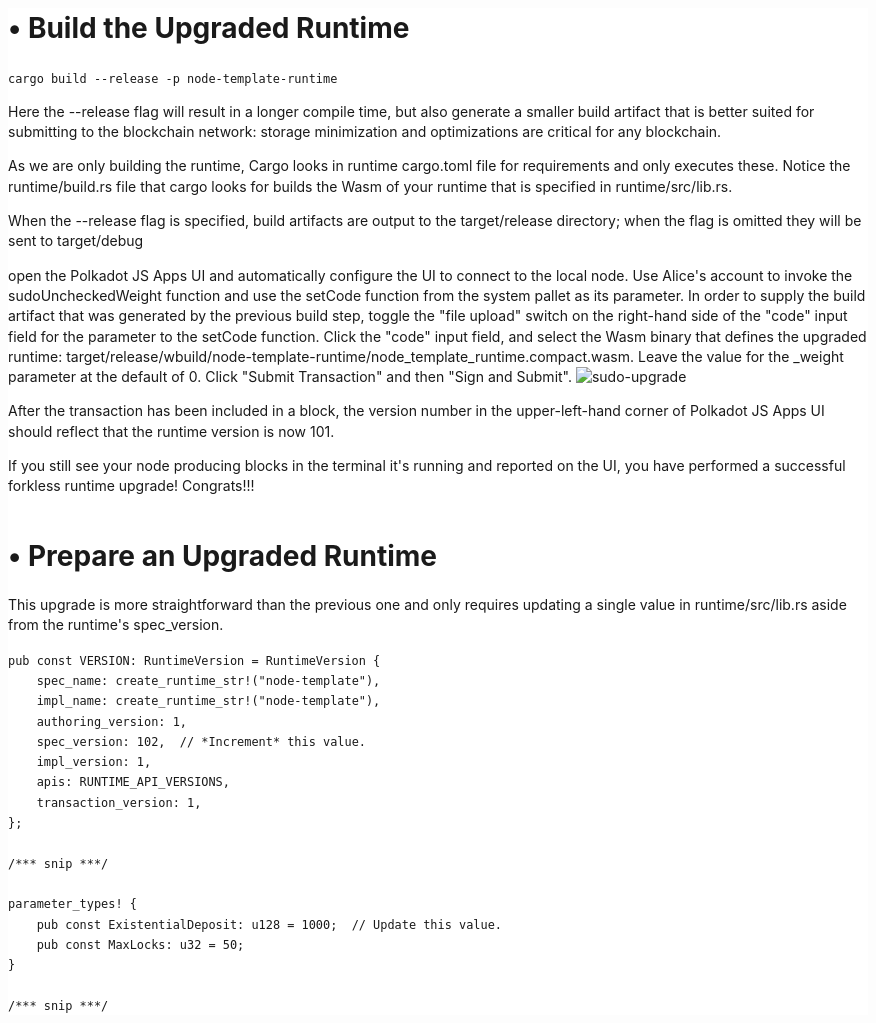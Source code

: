 # <span id='index6'>• Build the Upgraded Runtime</span>  
```
cargo build --release -p node-template-runtime
```
Here the --release flag will result in a longer compile time, but also generate a smaller build artifact that is better suited for submitting to the blockchain network: storage minimization and optimizations are critical for any blockchain.

As we are only building the runtime, Cargo looks in runtime cargo.toml file for requirements and only executes these. Notice the runtime/build.rs file that cargo looks for builds the Wasm of your runtime that is specified in runtime/src/lib.rs.

When the --release flag is specified, build artifacts are output to the target/release directory; when the flag is omitted they will be sent to target/debug

open the Polkadot JS Apps UI and automatically configure the UI to connect to the local node.
Use Alice's account to invoke the sudoUncheckedWeight function and use the setCode function from the system pallet as its parameter. In order to supply the build artifact that was generated by the previous build step, toggle the "file upload" switch on the right-hand side of the "code" input field for the parameter to the setCode function. Click the "code" input field, and select the Wasm binary that defines the upgraded runtime: target/release/wbuild/node-template-runtime/node_template_runtime.compact.wasm. Leave the value for the _weight parameter at the default of 0. Click "Submit Transaction" and then "Sign and Submit".
![sudo-upgrade](https://user-images.githubusercontent.com/28084126/174057535-c260250e-a8c9-458b-bf74-6ac6c0a002e0.png)

After the transaction has been included in a block, the version number in the upper-left-hand corner of Polkadot JS Apps UI should reflect that the runtime version is now 101.

If you still see your node producing blocks in the terminal it's running and reported on the UI, you have performed a successful forkless runtime upgrade! Congrats!!!

# <span id='index7'>• Prepare an Upgraded Runtime</span>  
This upgrade is more straightforward than the previous one and only requires updating a single value in runtime/src/lib.rs aside from the runtime's spec_version.

```
pub const VERSION: RuntimeVersion = RuntimeVersion {
	spec_name: create_runtime_str!("node-template"),
	impl_name: create_runtime_str!("node-template"),
	authoring_version: 1,
	spec_version: 102,  // *Increment* this value.
	impl_version: 1,
	apis: RUNTIME_API_VERSIONS,
	transaction_version: 1,
};

/*** snip ***/

parameter_types! {
	pub const ExistentialDeposit: u128 = 1000;  // Update this value.
	pub const MaxLocks: u32 = 50;
}

/*** snip ***/

```
